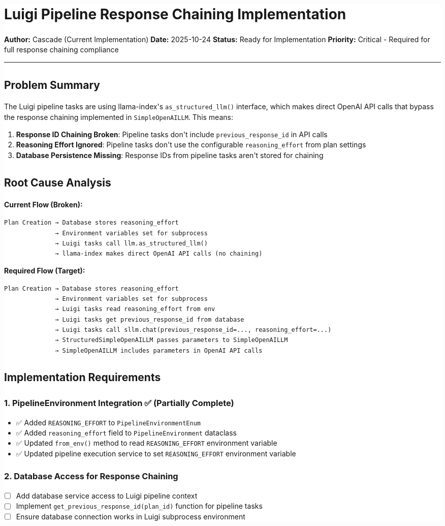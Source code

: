 # Luigi Pipeline Response Chaining Implementation

**Author:** Cascade (Current Implementation)
**Date:** 2025-10-24
**Status:** Ready for Implementation
**Priority:** Critical - Required for full response chaining compliance

---

## Problem Summary

The Luigi pipeline tasks are using llama-index's `as_structured_llm()` interface, which makes direct OpenAI API calls that bypass the response chaining implemented in `SimpleOpenAILLM`. This means:

1. **Response ID Chaining Broken**: Pipeline tasks don't include `previous_response_id` in API calls
2. **Reasoning Effort Ignored**: Pipeline tasks don't use the configurable `reasoning_effort` from plan settings
3. **Database Persistence Missing**: Response IDs from pipeline tasks aren't stored for chaining

## Root Cause Analysis

**Current Flow (Broken):**
```
Plan Creation → Database stores reasoning_effort 
              → Environment variables set for subprocess
              → Luigi tasks call llm.as_structured_llm() 
              → llama-index makes direct OpenAI API calls (no chaining)
```

**Required Flow (Target):**
```
Plan Creation → Database stores reasoning_effort
              → Environment variables set for subprocess  
              → Luigi tasks read reasoning_effort from env
              → Luigi tasks get previous_response_id from database
              → Luigi tasks call sllm.chat(previous_response_id=..., reasoning_effort=...)
              → StructuredSimpleOpenAILLM passes parameters to SimpleOpenAILLM
              → SimpleOpenAILLM includes parameters in OpenAI API calls
```

## Implementation Requirements

### 1. PipelineEnvironment Integration ✅ (Partially Complete)
- ✅ Added `REASONING_EFFORT` to `PipelineEnvironmentEnum`
- ✅ Added `reasoning_effort` field to `PipelineEnvironment` dataclass
- ✅ Updated `from_env()` method to read `REASONING_EFFORT` environment variable
- ✅ Updated pipeline execution service to set `REASONING_EFFORT` environment variable

### 2. Database Access for Response Chaining
- [ ] Add database service access to Luigi pipeline context
- [ ] Implement `get_previous_response_id(plan_id)` function for pipeline tasks
- [ ] Ensure database connection works in Luigi subprocess environment
